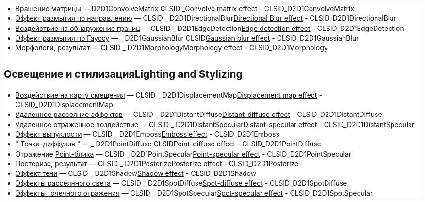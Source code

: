 -   <span data-ttu-id="66747-133">[Вращение матрицы](convolve-matrix.md) — D2D1ConvolveMatrix CLSID \_</span><span class="sxs-lookup"><span data-stu-id="66747-133">[Convolve matrix effect](convolve-matrix.md) - CLSID\_D2D1ConvolveMatrix</span></span>
-   <span data-ttu-id="66747-134">[Эффект размытия по направлению](directional-blur.md) — CLSID \_ D2D1DirectionalBlur</span><span class="sxs-lookup"><span data-stu-id="66747-134">[Directional Blur effect](directional-blur.md) - CLSID\_D2D1DirectionalBlur</span></span>
-   <span data-ttu-id="66747-135">[Воздействие на обнаружение границ](edge-detection-effect.md) — CLSID \_ D2D1EdgeDetection</span><span class="sxs-lookup"><span data-stu-id="66747-135">[Edge detection effect](edge-detection-effect.md) - CLSID\_D2D1EdgeDetection</span></span>
-   <span data-ttu-id="66747-136">[Эффект размытия по Гауссу](gaussian-blur.md) — \_ D2D1GaussianBlur CLSID</span><span class="sxs-lookup"><span data-stu-id="66747-136">[Gaussian blur effect](gaussian-blur.md) - CLSID\_D2D1GaussianBlur</span></span>
-   <span data-ttu-id="66747-137">[Морфологи, результат](morphology.md) — CLSID \_ D2D1Morphology</span><span class="sxs-lookup"><span data-stu-id="66747-137">[Morphology effect](morphology.md) - CLSID\_D2D1Morphology</span></span>

## <a name="lighting-and-stylizing"></a><span data-ttu-id="66747-138">Освещение и стилизация</span><span class="sxs-lookup"><span data-stu-id="66747-138">Lighting and Stylizing</span></span>

-   <span data-ttu-id="66747-139">[Воздействие на карту смещения](displacement-map.md) — CLSID \_ D2D1DisplacementMap</span><span class="sxs-lookup"><span data-stu-id="66747-139">[Displacement map effect](displacement-map.md) - CLSID\_D2D1DisplacementMap</span></span>
-   <span data-ttu-id="66747-140">[Удаленное рассеяние эффектов](distant-diffuse.md) — CLSID \_ D2D1DistantDiffuse</span><span class="sxs-lookup"><span data-stu-id="66747-140">[Distant-diffuse effect](distant-diffuse.md) - CLSID\_D2D1DistantDiffuse</span></span>
-   <span data-ttu-id="66747-141">[Удаленное отраженное воздействие](distant-specular.md) — CLSID \_ D2D1DistantSpecular</span><span class="sxs-lookup"><span data-stu-id="66747-141">[Distant-specular effect](distant-specular.md) - CLSID\_D2D1DistantSpecular</span></span>
-   <span data-ttu-id="66747-142">[Эффект выпуклости](emboss-effect.md) — CLSID \_ D2D1Emboss</span><span class="sxs-lookup"><span data-stu-id="66747-142">[Emboss effect](emboss-effect.md) - CLSID\_D2D1Emboss</span></span>
-   <span data-ttu-id="66747-143">" [Точка-диффузия](point-diffuse-lighting.md) " — \_ D2D1PointDiffuse CLSID</span><span class="sxs-lookup"><span data-stu-id="66747-143">[Point-diffuse effect](point-diffuse-lighting.md) - CLSID\_D2D1PointDiffuse</span></span>
-   <span data-ttu-id="66747-144">Отражение [Point-блика](point-specular.md) — CLSID \_ D2D1PointSpecular</span><span class="sxs-lookup"><span data-stu-id="66747-144">[Point-specular effect](point-specular.md) - CLSID\_D2D1PointSpecular</span></span>
-   <span data-ttu-id="66747-145">[Постеризе, результат](posterize-effect.md) — CLSID \_ D2D1Posterize</span><span class="sxs-lookup"><span data-stu-id="66747-145">[Posterize effect](posterize-effect.md) - CLSID\_D2D1Posterize</span></span>
-   <span data-ttu-id="66747-146">[Эффект тени](drop-shadow.md) — CLSID \_ D2D1Shadow</span><span class="sxs-lookup"><span data-stu-id="66747-146">[Shadow effect](drop-shadow.md) - CLSID\_D2D1Shadow</span></span>
-   <span data-ttu-id="66747-147">[Эффекты рассеянного света](diffuse-lighting.md) — CLSID \_ D2D1SpotDiffuse</span><span class="sxs-lookup"><span data-stu-id="66747-147">[Spot-diffuse effect](diffuse-lighting.md) - CLSID\_D2D1SpotDiffuse</span></span>
-   <span data-ttu-id="66747-148">[Эффекты точечного отражения](specular-lighting.md) — CLSID \_ D2D1SpotSpecular</span><span class="sxs-lookup"><span data-stu-id="66747-148">[Spot-specular effect](specular-lighting.md) - CLSID\_D2D1SpotSpecular</span></span>
